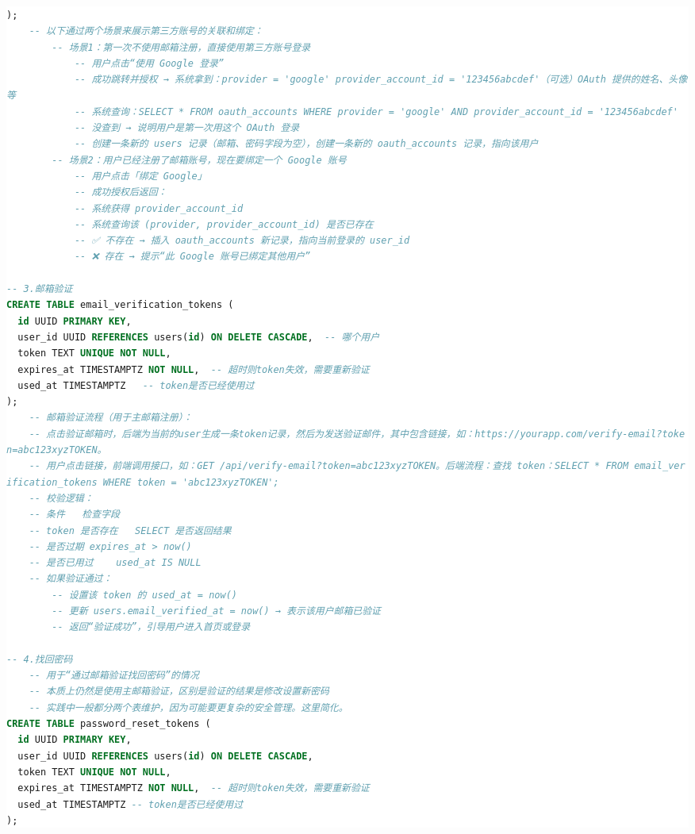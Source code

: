 ```sql
);
	-- 以下通过两个场景来展示第三方账号的关联和绑定：
        -- 场景1：第一次不使用邮箱注册，直接使用第三方账号登录
        	-- 用户点击“使用 Google 登录”
        	-- 成功跳转并授权 → 系统拿到：provider = 'google' provider_account_id = '123456abcdef'（可选）OAuth 提供的姓名、头像等
        	-- 系统查询：SELECT * FROM oauth_accounts WHERE provider = 'google' AND provider_account_id = '123456abcdef'
        	-- 没查到 → 说明用户是第一次用这个 OAuth 登录
        	-- 创建一条新的 users 记录（邮箱、密码字段为空），创建一条新的 oauth_accounts 记录，指向该用户
        -- 场景2：用户已经注册了邮箱账号，现在要绑定一个 Google 账号	
        	-- 用户点击「绑定 Google」
        	-- 成功授权后返回：
        	-- 系统获得 provider_account_id
        	-- 系统查询该 (provider, provider_account_id) 是否已存在
        	-- ✅ 不存在 → 插入 oauth_accounts 新记录，指向当前登录的 user_id
        	-- ❌ 存在 → 提示“此 Google 账号已绑定其他用户”

-- 3.邮箱验证
CREATE TABLE email_verification_tokens (
  id UUID PRIMARY KEY,
  user_id UUID REFERENCES users(id) ON DELETE CASCADE,	-- 哪个用户
  token TEXT UNIQUE NOT NULL,	
  expires_at TIMESTAMPTZ NOT NULL,	-- 超时则token失效，需要重新验证
  used_at TIMESTAMPTZ	-- token是否已经使用过
);
	-- 邮箱验证流程（用于主邮箱注册）：
	-- 点击验证邮箱时，后端为当前的user生成一条token记录，然后为发送验证邮件，其中包含链接，如：https://yourapp.com/verify-email?token=abc123xyzTOKEN。
	-- 用户点击链接，前端调用接口，如：GET /api/verify-email?token=abc123xyzTOKEN。后端流程：查找 token：SELECT * FROM email_verification_tokens WHERE token = 'abc123xyzTOKEN';
	-- 校验逻辑：
	-- 条件	检查字段
	-- token 是否存在	SELECT 是否返回结果
	-- 是否过期	expires_at > now()
	-- 是否已用过	used_at IS NULL
	-- 如果验证通过：
		-- 设置该 token 的 used_at = now()
		-- 更新 users.email_verified_at = now() → 表示该用户邮箱已验证
		-- 返回“验证成功”，引导用户进入首页或登录

-- 4.找回密码
	-- 用于“通过邮箱验证找回密码”的情况
	-- 本质上仍然是使用主邮箱验证，区别是验证的结果是修改设置新密码
	-- 实践中一般都分两个表维护，因为可能要更复杂的安全管理。这里简化。
CREATE TABLE password_reset_tokens (
  id UUID PRIMARY KEY,
  user_id UUID REFERENCES users(id) ON DELETE CASCADE,
  token TEXT UNIQUE NOT NULL,
  expires_at TIMESTAMPTZ NOT NULL,	-- 超时则token失效，需要重新验证
  used_at TIMESTAMPTZ -- token是否已经使用过
);
```
